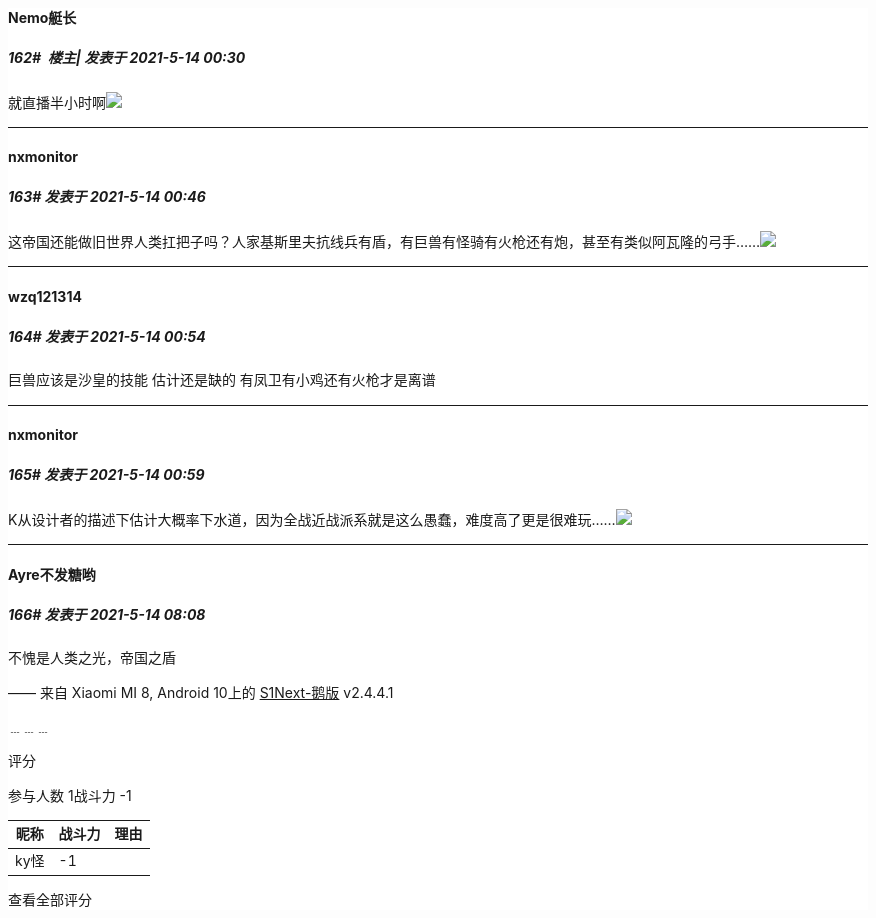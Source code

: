 ####  Nemo艇长  
##### 162#         楼主| 发表于 2021-5-14 00:30


就直播半小时啊<img src="https://static.saraba1st.com/image/smiley/face2017/130.png" referrerpolicy="no-referrer">


*****

####  nxmonitor  
##### 163#       发表于 2021-5-14 00:46


这帝国还能做旧世界人类扛把子吗？人家基斯里夫抗线兵有盾，有巨兽有怪骑有火枪还有炮，甚至有类似阿瓦隆的弓手……<img src="https://static.saraba1st.com/image/smiley/face2017/067.png" referrerpolicy="no-referrer">


*****

####  wzq121314  
##### 164#       发表于 2021-5-14 00:54


巨兽应该是沙皇的技能 估计还是缺的 有凤卫有小鸡还有火枪才是离谱


*****

####  nxmonitor  
##### 165#       发表于 2021-5-14 00:59


K从设计者的描述下估计大概率下水道，因为全战近战派系就是这么愚蠢，难度高了更是很难玩……<img src="https://static.saraba1st.com/image/smiley/face2017/067.png" referrerpolicy="no-referrer">


*****

####  Ayre不发糖哟  
##### 166#       发表于 2021-5-14 08:08


不愧是人类之光，帝国之盾

—— 来自 Xiaomi MI 8, Android 10上的 [S1Next-鹅版](https://github.com/ykrank/S1-Next/releases) v2.4.4.1


﹍﹍﹍

评分


 参与人数 1战斗力 -1

|昵称|战斗力|理由|
|----|---|---|
| ky怪|-1||


查看全部评分
